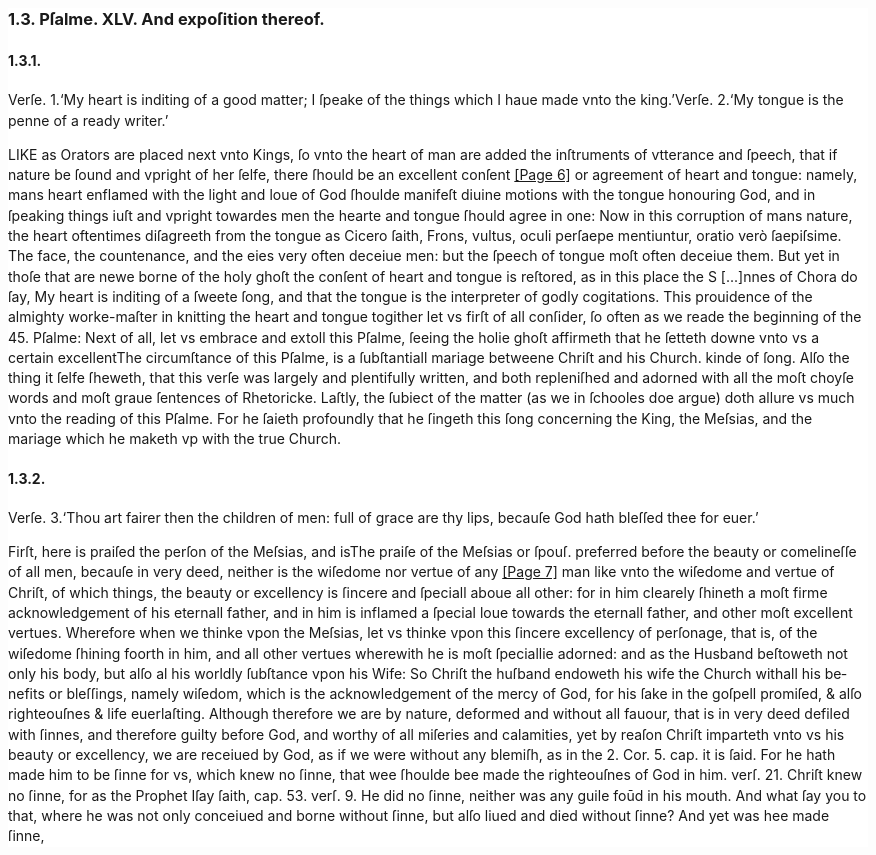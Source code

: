 ### 1.3. Pſalme. XLV. And expoſition thereof.

#### 1.3.1.

Verſe. 1.‘My heart is inditing of a good matter; I ſpeake of the things which
I haue made vnto the king.’Verſe. 2.‘My tongue is the penne of a ready
writer.’

LIKE as Orators are placed next vnto Kings, ſo vnto the heart of man are added
the inſtruments of vtterance and ſpeech, that if nature be ſound and vpright
of her ſelfe, there ſhould be an excellent conſent [[Page
6]](http://eebo.chadwyck.com/downloadtiff?vid=18503&page=7) or agreement of
heart and tongue: namely, mans heart enflamed with the light and loue of God
ſhoulde manifeſt diuine motions with the tongue honouring God, and in ſpeaking
things iuſt and vpright towardes men the hearte and tongue ſhould agree in
one: Now in this corruption of mans nature, the heart oftentimes diſagreeth
from the tongue as Cicero ſaith, Frons, vultus, oculi perſaepe menti­untur,
oratio verò ſaepiſsime. The face, the countenance, and the eies very often
deceiue men: but the ſpeech of tongue moſt often deceiue them. But yet in
thoſe that are newe borne of the holy ghoſt the conſent of heart and tongue is
reſtored, as in this place the S [...]nnes of Chora do ſay, My heart is
inditing of a ſweete ſong, and that the tongue is the interpreter of godly
cogitations. This prouidence of the almighty worke-maſter in knitting the
heart and tongue togither let vs firſt of all conſider, ſo of­ten as we reade
the beginning of the 45. Pſalme: Next of all, let vs embrace and extoll this
Pſalme, ſeeing the holie ghoſt affirmeth that he ſetteth downe vnto vs a
certain ex­cellentThe circum­ſtance of this Pſalme, is a ſubſtantiall mariage
be­tweene Chriſt and his Church. kinde of ſong. Alſo the thing it ſelfe
ſheweth, that this verſe was largely and plentifully written, and both
re­pleniſhed and adorned with all the moſt choyſe words and moſt graue
ſentences of Rhetoricke. Laſtly, the ſub­iect of the matter (as we in ſchooles
doe argue) doth allure vs much vnto the reading of this Pſalme. For he ſaieth
profoundly that he ſingeth this ſong concerning the King, the Meſsias, and the
mariage which he maketh vp with the true Church.

#### 1.3.2.

Verſe. 3.‘Thou art fairer then the children of men: full of grace are thy
lips, becauſe God hath bleſſed thee for euer.’

Firſt, here is praiſed the perſon of the Meſsias, and isThe praiſe of the
Meſsias or ſpouſ. preferred before the beauty or comelineſſe of all men,
be­cauſe in very deed, neither is the wiſedome nor vertue of a­ny [[Page
7]](http://eebo.chadwyck.com/downloadtiff?vid=18503&page=7) man like vnto the
wiſedome and vertue of Chriſt, of which things, the beauty or excellency is
ſincere and ſpeci­all aboue all other: for in him clearely ſhineth a moſt
firme acknowledgement of his eternall father, and in him is in­flamed a
ſpecial loue towards the eternall father, and other moſt excellent vertues.
Wherefore when we thinke vpon the Meſsias, let vs thinke vpon this ſincere
excellency of perſonage, that is, of the wiſedome ſhining foorth in him, and
all other vertues wherewith he is moſt ſpeciallie ador­ned: and as the Husband
beſtoweth not only his body, but alſo al his worldly ſubſtance vpon his Wife:
So Chriſt the huſband endoweth his wife the Church withall his be­nefits or
bleſſings, namely wiſedom, which is the acknow­ledgement of the mercy of God,
for his ſake in the goſpell promiſed, & alſo righteouſnes & life euerlaſting.
Although therefore we are by nature, deformed and without all fa­uour, that is
in very deed defiled with ſinnes, and therefore guilty before God, and worthy
of all miſeries and calami­ties, yet by reaſon Chriſt imparteth vnto vs his
beauty or excellency, we are receiued by God, as if we were without any
blemiſh, as in the 2\. Cor. 5. cap. it is ſaid. For he hath made him to be
ſinne for vs, which knew no ſinne, that wee ſhoulde bee made the righteouſnes
of God in him. verſ. 21. Chriſt knew no ſinne, for as the Prophet Iſay ſaith,
cap. 53. verſ. 9. He did no ſinne, neither was any guile foūd in his mouth.
And what ſay you to that, where he was not only conceiued and borne without
ſinne, but al­ſo liued and died without ſinne? And yet was hee made ſinne,